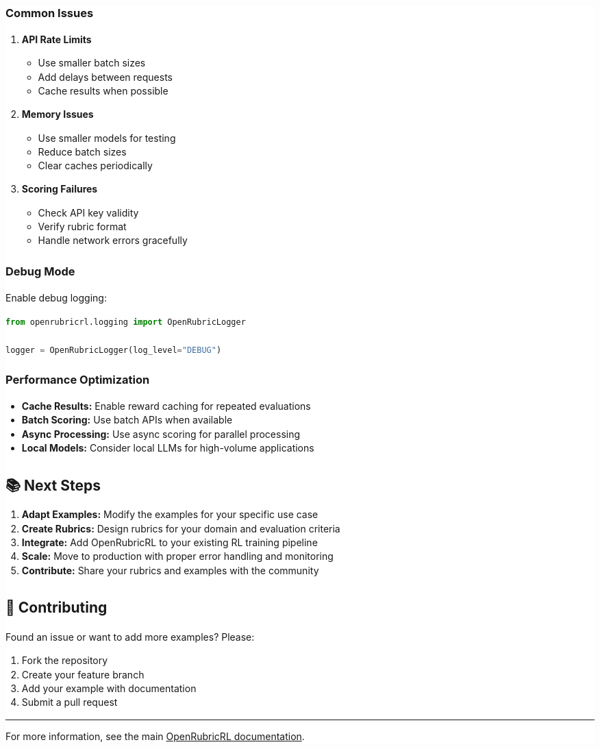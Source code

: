 ### Common Issues

1. **API Rate Limits**
   - Use smaller batch sizes
   - Add delays between requests
   - Cache results when possible

2. **Memory Issues**
   - Use smaller models for testing
   - Reduce batch sizes
   - Clear caches periodically

3. **Scoring Failures**
   - Check API key validity
   - Verify rubric format
   - Handle network errors gracefully

### Debug Mode

Enable debug logging:

```python
from openrubricrl.logging import OpenRubricLogger

logger = OpenRubricLogger(log_level="DEBUG")
```

### Performance Optimization

- **Cache Results:** Enable reward caching for repeated evaluations
- **Batch Scoring:** Use batch APIs when available
- **Async Processing:** Use async scoring for parallel processing
- **Local Models:** Consider local LLMs for high-volume applications

## 📚 Next Steps

1. **Adapt Examples:** Modify the examples for your specific use case
2. **Create Rubrics:** Design rubrics for your domain and evaluation criteria
3. **Integrate:** Add OpenRubricRL to your existing RL training pipeline
4. **Scale:** Move to production with proper error handling and monitoring
5. **Contribute:** Share your rubrics and examples with the community

## 🤝 Contributing

Found an issue or want to add more examples? Please:

1. Fork the repository
2. Create your feature branch
3. Add your example with documentation
4. Submit a pull request

---

For more information, see the main [OpenRubricRL documentation](../README.md).